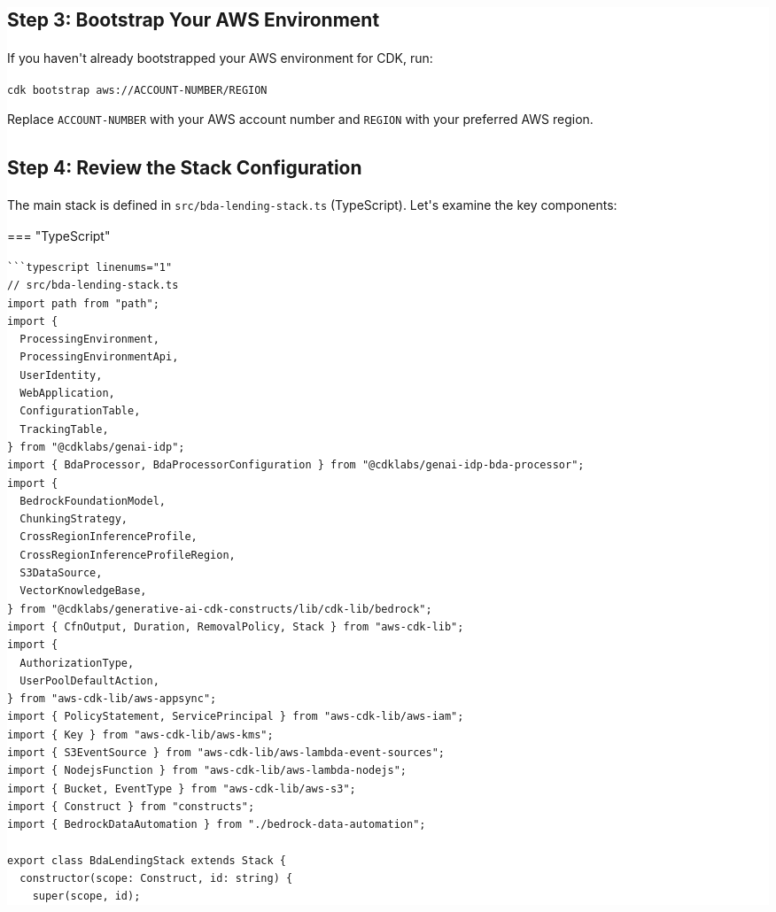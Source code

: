 ## Step 3: Bootstrap Your AWS Environment

If you haven't already bootstrapped your AWS environment for CDK, run:

```bash
cdk bootstrap aws://ACCOUNT-NUMBER/REGION
```

Replace `ACCOUNT-NUMBER` with your AWS account number and `REGION` with your preferred AWS region.

## Step 4: Review the Stack Configuration

The main stack is defined in `src/bda-lending-stack.ts` (TypeScript). Let's examine the key components:

=== "TypeScript"

    ```typescript linenums="1"
    // src/bda-lending-stack.ts
    import path from "path";
    import {
      ProcessingEnvironment,
      ProcessingEnvironmentApi,
      UserIdentity,
      WebApplication,
      ConfigurationTable,
      TrackingTable,
    } from "@cdklabs/genai-idp";
    import { BdaProcessor, BdaProcessorConfiguration } from "@cdklabs/genai-idp-bda-processor";
    import {
      BedrockFoundationModel,
      ChunkingStrategy,
      CrossRegionInferenceProfile,
      CrossRegionInferenceProfileRegion,
      S3DataSource,
      VectorKnowledgeBase,
    } from "@cdklabs/generative-ai-cdk-constructs/lib/cdk-lib/bedrock";
    import { CfnOutput, Duration, RemovalPolicy, Stack } from "aws-cdk-lib";
    import {
      AuthorizationType,
      UserPoolDefaultAction,
    } from "aws-cdk-lib/aws-appsync";
    import { PolicyStatement, ServicePrincipal } from "aws-cdk-lib/aws-iam";
    import { Key } from "aws-cdk-lib/aws-kms";
    import { S3EventSource } from "aws-cdk-lib/aws-lambda-event-sources";
    import { NodejsFunction } from "aws-cdk-lib/aws-lambda-nodejs";
    import { Bucket, EventType } from "aws-cdk-lib/aws-s3";
    import { Construct } from "constructs";
    import { BedrockDataAutomation } from "./bedrock-data-automation";

    export class BdaLendingStack extends Stack {
      constructor(scope: Construct, id: string) {
        super(scope, id);
